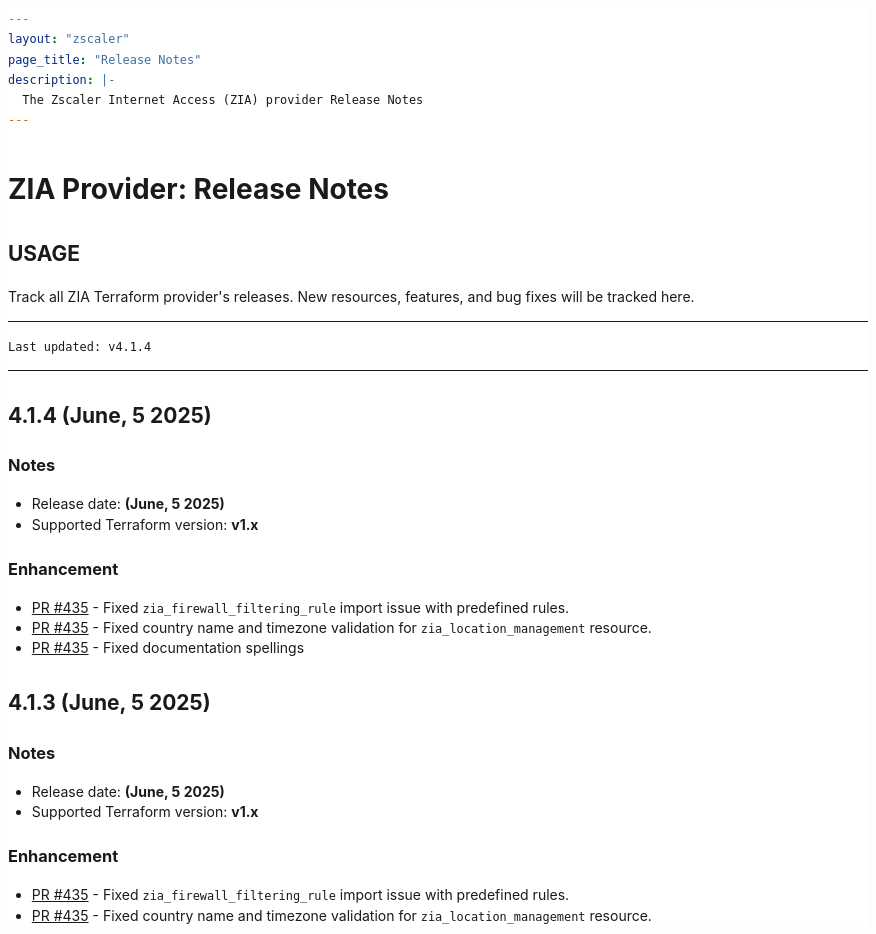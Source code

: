 ```yaml
---
layout: "zscaler"
page_title: "Release Notes"
description: |-
  The Zscaler Internet Access (ZIA) provider Release Notes
---
```


# ZIA Provider: Release Notes

## USAGE

Track all ZIA Terraform provider's releases. New resources, features, and bug fixes will be tracked here.

---
``Last updated: v4.1.4``

---

## 4.1.4 (June, 5 2025)

### Notes

- Release date: **(June, 5 2025)**
- Supported Terraform version: **v1.x**

### Enhancement

- [PR #435](https://github.com/zscaler/terraform-provider-zia/pull/435) - Fixed `zia_firewall_filtering_rule` import issue with predefined rules.
- [PR #435](https://github.com/zscaler/terraform-provider-zia/pull/435) - Fixed country name and timezone validation for `zia_location_management` resource.
- [PR #435](https://github.com/zscaler/terraform-provider-zia/pull/435) - Fixed documentation spellings

## 4.1.3 (June, 5 2025)

### Notes

- Release date: **(June, 5 2025)**
- Supported Terraform version: **v1.x**

### Enhancement

- [PR #435](https://github.com/zscaler/terraform-provider-zia/pull/435) - Fixed `zia_firewall_filtering_rule` import issue with predefined rules.
- [PR #435](https://github.com/zscaler/terraform-provider-zia/pull/435) - Fixed country name and timezone validation for `zia_location_management` resource.
